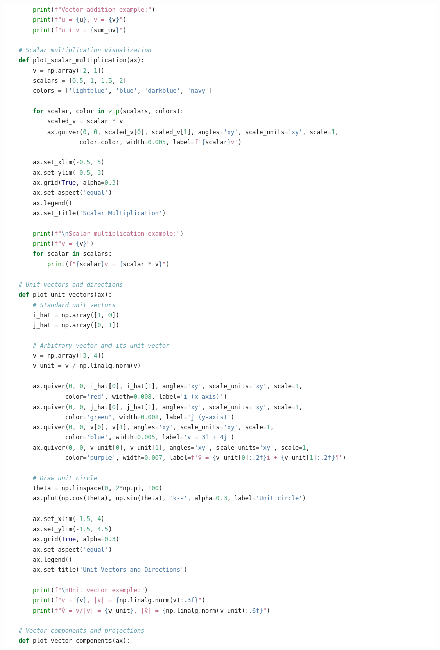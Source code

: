 ```python
        print(f"Vector addition example:")
        print(f"u = {u}, v = {v}")
        print(f"u + v = {sum_uv}")
    
    # Scalar multiplication visualization
    def plot_scalar_multiplication(ax):
        v = np.array([2, 1])
        scalars = [0.5, 1, 1.5, 2]
        colors = ['lightblue', 'blue', 'darkblue', 'navy']
        
        for scalar, color in zip(scalars, colors):
            scaled_v = scalar * v
            ax.quiver(0, 0, scaled_v[0], scaled_v[1], angles='xy', scale_units='xy', scale=1,
                     color=color, width=0.005, label=f'{scalar}v')
        
        ax.set_xlim(-0.5, 5)
        ax.set_ylim(-0.5, 3)
        ax.grid(True, alpha=0.3)
        ax.set_aspect('equal')
        ax.legend()
        ax.set_title('Scalar Multiplication')
        
        print(f"\nScalar multiplication example:")
        print(f"v = {v}")
        for scalar in scalars:
            print(f"{scalar}v = {scalar * v}")
    
    # Unit vectors and directions
    def plot_unit_vectors(ax):
        # Standard unit vectors
        i_hat = np.array([1, 0])
        j_hat = np.array([0, 1])
        
        # Arbitrary vector and its unit vector
        v = np.array([3, 4])
        v_unit = v / np.linalg.norm(v)
        
        ax.quiver(0, 0, i_hat[0], i_hat[1], angles='xy', scale_units='xy', scale=1,
                 color='red', width=0.008, label='î (x-axis)')
        ax.quiver(0, 0, j_hat[0], j_hat[1], angles='xy', scale_units='xy', scale=1,
                 color='green', width=0.008, label='ĵ (y-axis)')
        ax.quiver(0, 0, v[0], v[1], angles='xy', scale_units='xy', scale=1,
                 color='blue', width=0.005, label='v = 3î + 4ĵ')
        ax.quiver(0, 0, v_unit[0], v_unit[1], angles='xy', scale_units='xy', scale=1,
                 color='purple', width=0.007, label=f'v̂ = {v_unit[0]:.2f}î + {v_unit[1]:.2f}ĵ')
        
        # Draw unit circle
        theta = np.linspace(0, 2*np.pi, 100)
        ax.plot(np.cos(theta), np.sin(theta), 'k--', alpha=0.3, label='Unit circle')
        
        ax.set_xlim(-1.5, 4)
        ax.set_ylim(-1.5, 4.5)
        ax.grid(True, alpha=0.3)
        ax.set_aspect('equal')
        ax.legend()
        ax.set_title('Unit Vectors and Directions')
        
        print(f"\nUnit vector example:")
        print(f"v = {v}, |v| = {np.linalg.norm(v):.3f}")
        print(f"v̂ = v/|v| = {v_unit}, |v̂| = {np.linalg.norm(v_unit):.6f}")
    
    # Vector components and projections
    def plot_vector_components(ax):
```